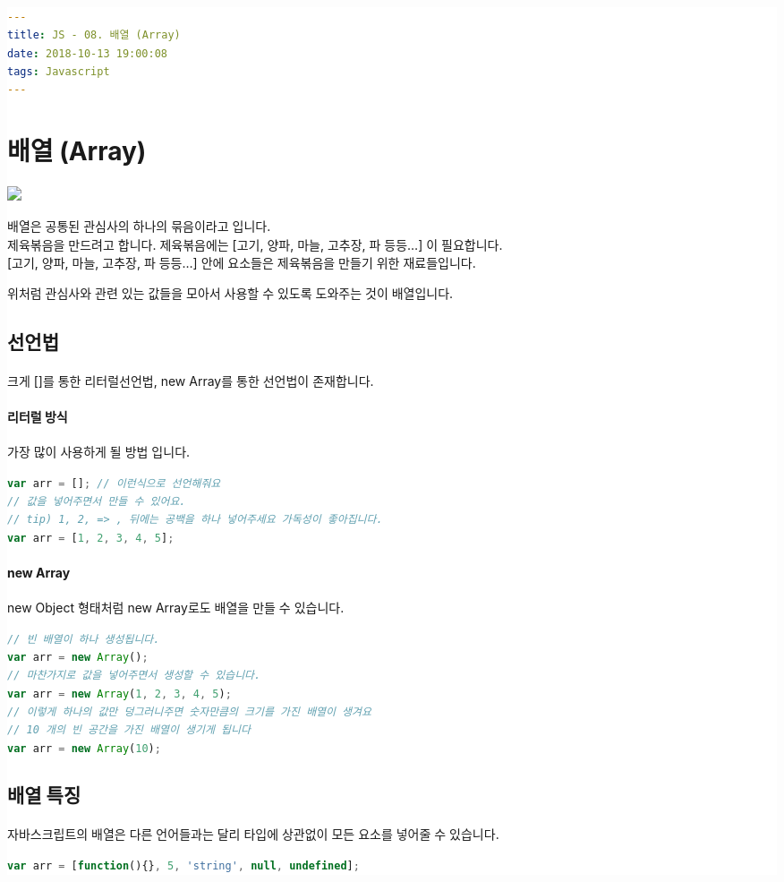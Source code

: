 ```yaml
---
title: JS - 08. 배열 (Array)
date: 2018-10-13 19:00:08
tags: Javascript
---
```


# 배열 \(Array\)

![](https://raw.githubusercontent.com/appear/simpleJS/gh-pages/docs/body.png)

배열은 공통된 관심사의 하나의 묶음이라고 입니다.  
제육볶음을 만드려고 합니다. 제육볶음에는 \[고기, 양파, 마늘, 고추장, 파 등등…\] 이 필요합니다.  
\[고기, 양파, 마늘, 고추장, 파 등등…\] 안에 요소들은 제육볶음을 만들기 위한 재료들입니다.  
  
위처럼 관심사와 관련 있는 값들을 모아서 사용할 수 있도록 도와주는 것이 배열입니다. 

## 선언법 

크게 \[\]를 통한 리터럴선언법, new Array를 통한 선언법이 존재합니다.

#### 리터럴 방식  

가장 많이 사용하게 될 방법 입니다.

```javascript
var arr = []; // 이런식으로 선언해줘요
// 값을 넣어주면서 만들 수 있어요. 
// tip) 1, 2, => , 뒤에는 공백을 하나 넣어주세요 가독성이 좋아집니다.
var arr = [1, 2, 3, 4, 5];
```

#### new Array 

new Object 형태처럼 new Array로도 배열을 만들 수 있습니다.

```javascript
// 빈 배열이 하나 생성됩니다.
var arr = new Array(); 
// 마찬가지로 값을 넣어주면서 생성할 수 있습니다.
var arr = new Array(1, 2, 3, 4, 5); 
// 이렇게 하나의 값만 덩그러니주면 숫자만큼의 크기를 가진 배열이 생겨요 
// 10 개의 빈 공간을 가진 배열이 생기게 됩니다
var arr = new Array(10); 
```

## 배열 특징

자바스크립트의 배열은 다른 언어들과는 달리 타입에 상관없이 모든 요소를 넣어줄 수 있습니다.

```javascript
var arr = [function(){}, 5, 'string', null, undefined];
```
